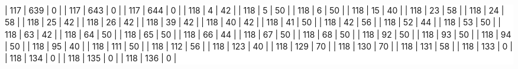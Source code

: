 | 117             | 639                | 0        |
| 117             | 643                | 0        |
| 117             | 644                | 0        |
| 118             | 4                  | 42       |
| 118             | 5                  | 50       |
| 118             | 6                  | 50       |
| 118             | 15                 | 40       |
| 118             | 23                 | 58       |
| 118             | 24                 | 58       |
| 118             | 25                 | 42       |
| 118             | 26                 | 42       |
| 118             | 39                 | 42       |
| 118             | 40                 | 42       |
| 118             | 41                 | 50       |
| 118             | 42                 | 56       |
| 118             | 52                 | 44       |
| 118             | 53                 | 50       |
| 118             | 63                 | 42       |
| 118             | 64                 | 50       |
| 118             | 65                 | 50       |
| 118             | 66                 | 44       |
| 118             | 67                 | 50       |
| 118             | 68                 | 50       |
| 118             | 92                 | 50       |
| 118             | 93                 | 50       |
| 118             | 94                 | 50       |
| 118             | 95                 | 40       |
| 118             | 111                | 50       |
| 118             | 112                | 56       |
| 118             | 123                | 40       |
| 118             | 129                | 70       |
| 118             | 130                | 70       |
| 118             | 131                | 58       |
| 118             | 133                | 0        |
| 118             | 134                | 0        |
| 118             | 135                | 0        |
| 118             | 136                | 0        |
